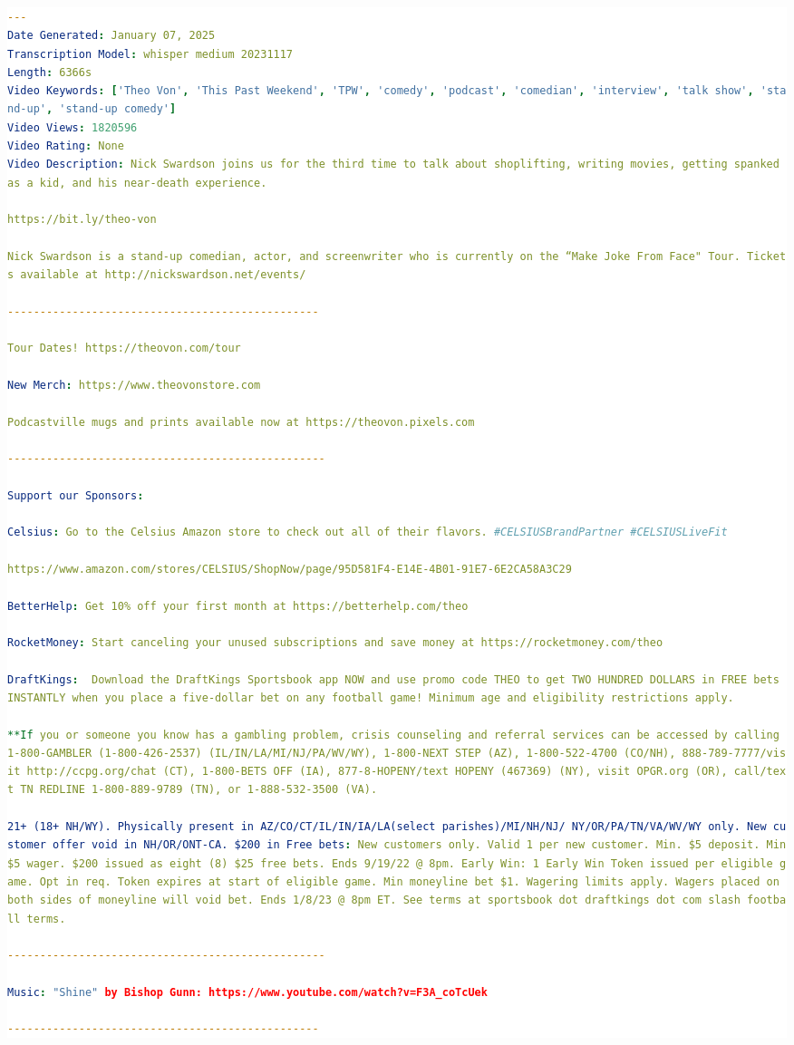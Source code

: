 ```yaml
---
Date Generated: January 07, 2025
Transcription Model: whisper medium 20231117
Length: 6366s
Video Keywords: ['Theo Von', 'This Past Weekend', 'TPW', 'comedy', 'podcast', 'comedian', 'interview', 'talk show', 'stand-up', 'stand-up comedy']
Video Views: 1820596
Video Rating: None
Video Description: Nick Swardson joins us for the third time to talk about shoplifting, writing movies, getting spanked as a kid, and his near-death experience. 

https://bit.ly/theo-von 

Nick Swardson is a stand-up comedian, actor, and screenwriter who is currently on the “Make Joke From Face" Tour. Tickets available at http://nickswardson.net/events/

------------------------------------------------

Tour Dates! https://theovon.com/tour

New Merch: https://www.theovonstore.com

Podcastville mugs and prints available now at https://theovon.pixels.com

-------------------------------------------------

Support our Sponsors:

Celsius: Go to the Celsius Amazon store to check out all of their flavors. #CELSIUSBrandPartner #CELSIUSLiveFit  

https://www.amazon.com/stores/CELSIUS/ShopNow/page/95D581F4-E14E-4B01-91E7-6E2CA58A3C29

BetterHelp: Get 10% off your first month at https://betterhelp.com/theo

RocketMoney: Start canceling your unused subscriptions and save money at https://rocketmoney.com/theo

DraftKings:  Download the DraftKings Sportsbook app NOW and use promo code THEO to get TWO HUNDRED DOLLARS in FREE bets INSTANTLY when you place a five-dollar bet on any football game! Minimum age and eligibility restrictions apply. 

**If you or someone you know has a gambling problem, crisis counseling and referral services can be accessed by calling 1-800-GAMBLER (1-800-426-2537) (IL/IN/LA/MI/NJ/PA/WV/WY), 1-800-NEXT STEP (AZ), 1-800-522-4700 (CO/NH), 888-789-7777/visit http://ccpg.org/chat (CT), 1-800-BETS OFF (IA), 877-8-HOPENY/text HOPENY (467369) (NY), visit OPGR.org (OR), call/text TN REDLINE 1-800-889-9789 (TN), or 1-888-532-3500 (VA).

21+ (18+ NH/WY). Physically present in AZ/CO/CT/IL/IN/IA/LA(select parishes)/MI/NH/NJ/ NY/OR/PA/TN/VA/WV/WY only. New customer offer void in NH/OR/ONT-CA. $200 in Free bets: New customers only. Valid 1 per new customer. Min. $5 deposit. Min $5 wager. $200 issued as eight (8) $25 free bets. Ends 9/19/22 @ 8pm. Early Win: 1 Early Win Token issued per eligible game. Opt in req. Token expires at start of eligible game. Min moneyline bet $1. Wagering limits apply. Wagers placed on both sides of moneyline will void bet. Ends 1/8/23 @ 8pm ET. See terms at sportsbook dot draftkings dot com slash football terms.

-------------------------------------------------

Music: "Shine" by Bishop Gunn: https://www.youtube.com/watch?v=F3A_coTcUek

------------------------------------------------

```
